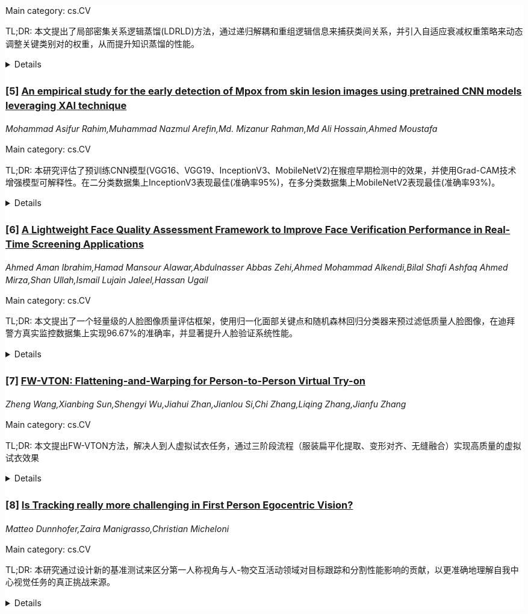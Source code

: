 Main category: cs.CV

TL;DR: 本文提出了局部密集关系逻辑蒸馏(LDRLD)方法，通过递归解耦和重组逻辑信息来捕获类间关系，并引入自适应衰减权重策略来动态调整关键类别对的权重，从而提升知识蒸馏的性能。


<details><summary>Details</summary></details>


### [5] [An empirical study for the early detection of Mpox from skin lesion images using pretrained CNN models leveraging XAI technique](https://arxiv.org/abs/2507.15915)
*Mohammad Asifur Rahim,Muhammad Nazmul Arefin,Md. Mizanur Rahman,Md Ali Hossain,Ahmed Moustafa*

Main category: cs.CV

TL;DR: 本研究评估了预训练CNN模型(VGG16、VGG19、InceptionV3、MobileNetV2)在猴痘早期检测中的效果，并使用Grad-CAM技术增强模型可解释性。在二分类数据集上InceptionV3表现最佳(准确率95%)，在多分类数据集上MobileNetV2表现最佳(准确率93%)。


<details><summary>Details</summary></details>


### [6] [A Lightweight Face Quality Assessment Framework to Improve Face Verification Performance in Real-Time Screening Applications](https://arxiv.org/abs/2507.15961)
*Ahmed Aman Ibrahim,Hamad Mansour Alawar,Abdulnasser Abbas Zehi,Ahmed Mohammad Alkendi,Bilal Shafi Ashfaq Ahmed Mirza,Shan Ullah,Ismail Lujain Jaleel,Hassan Ugail*

Main category: cs.CV

TL;DR: 本文提出了一个轻量级的人脸图像质量评估框架，使用归一化面部关键点和随机森林回归分类器来预过滤低质量人脸图像，在迪拜警方真实监控数据集上实现96.67%的准确率，并显著提升人脸验证系统性能。


<details><summary>Details</summary></details>


### [7] [FW-VTON: Flattening-and-Warping for Person-to-Person Virtual Try-on](https://arxiv.org/abs/2507.16010)
*Zheng Wang,Xianbing Sun,Shengyi Wu,Jiahui Zhan,Jianlou Si,Chi Zhang,Liqing Zhang,Jianfu Zhang*

Main category: cs.CV

TL;DR: 本文提出FW-VTON方法，解决人到人虚拟试衣任务，通过三阶段流程（服装扁平化提取、变形对齐、无缝融合）实现高质量的虚拟试衣效果


<details><summary>Details</summary></details>


### [8] [Is Tracking really more challenging in First Person Egocentric Vision?](https://arxiv.org/abs/2507.16015)
*Matteo Dunnhofer,Zaira Manigrasso,Christian Micheloni*

Main category: cs.CV

TL;DR: 本研究通过设计新的基准测试来区分第一人称视角与人-物交互活动领域对目标跟踪和分割性能影响的贡献，以更准确地理解自我中心视觉任务的真正挑战来源。


<details><summary>Details</summary></details>

